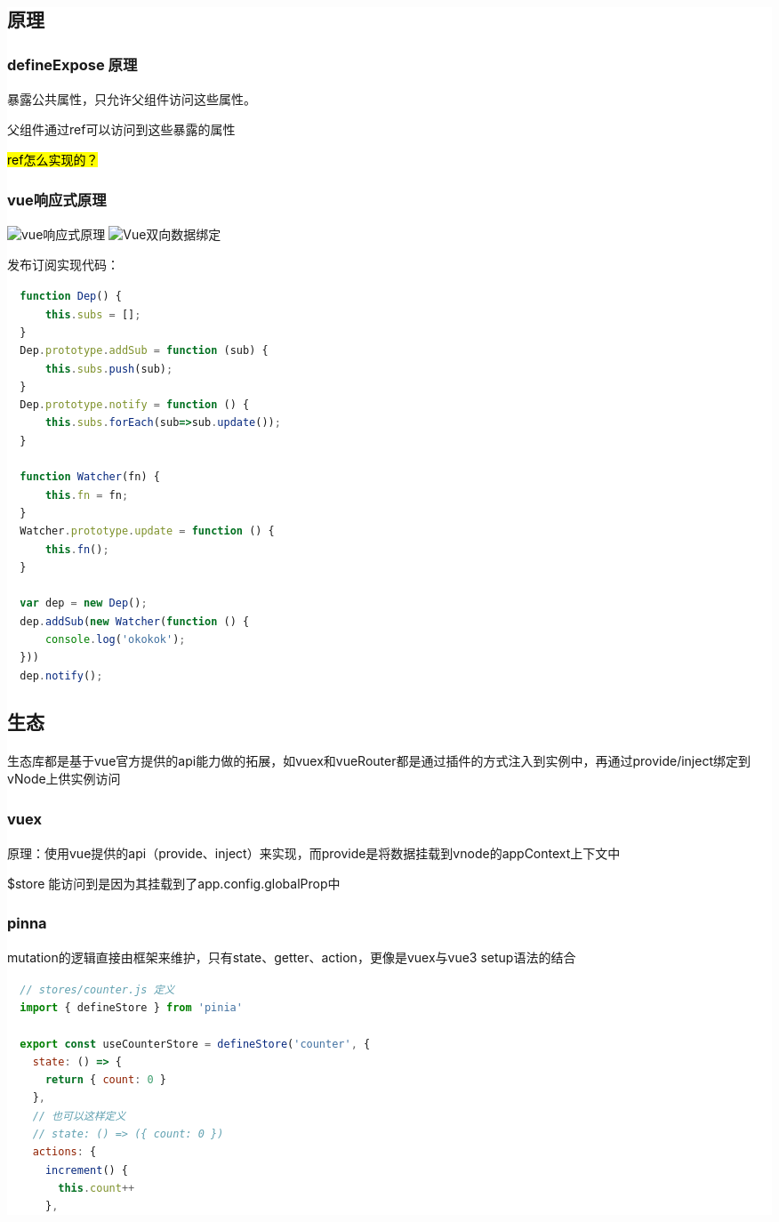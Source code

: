 ## 原理
### defineExpose 原理
暴露公共属性，只允许父组件访问这些属性。

父组件通过ref可以访问到这些暴露的属性

<mark>ref怎么实现的？</mark>

### vue响应式原理
![vue响应式原理](/assets/img/vue.png)
![Vue双向数据绑定](/assets/img/vue_theory.png)

发布订阅实现代码：
```js
  function Dep() {
      this.subs = [];
  }
  Dep.prototype.addSub = function (sub) {
      this.subs.push(sub);
  }
  Dep.prototype.notify = function () {
      this.subs.forEach(sub=>sub.update());
  }

  function Watcher(fn) {
      this.fn = fn;
  }
  Watcher.prototype.update = function () {
      this.fn();
  }

  var dep = new Dep();
  dep.addSub(new Watcher(function () {
      console.log('okokok');
  }))
  dep.notify();
```

## 生态
生态库都是基于vue官方提供的api能力做的拓展，如vuex和vueRouter都是通过插件的方式注入到实例中，再通过provide/inject绑定到vNode上供实例访问
### vuex
原理：使用vue提供的api（provide、inject）来实现，而provide是将数据挂载到vnode的appContext上下文中

\$store 能访问到是因为其挂载到了app.config.globalProp中

### pinna
mutation的逻辑直接由框架来维护，只有state、getter、action，更像是vuex与vue3 setup语法的结合

```js
  // stores/counter.js 定义
  import { defineStore } from 'pinia'

  export const useCounterStore = defineStore('counter', {
    state: () => {
      return { count: 0 }
    },
    // 也可以这样定义
    // state: () => ({ count: 0 })
    actions: {
      increment() {
        this.count++
      },
```